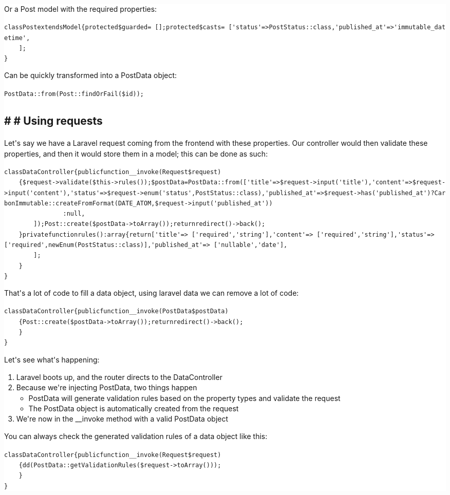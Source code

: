 Or a Post model with the required properties:

```
classPostextendsModel{protected$guarded= [];protected$casts= ['status'=>PostStatus::class,'published_at'=>'immutable_datetime',
    ];
}
```

Can be quickly transformed into a PostData object:

```
PostData::from(Post::findOrFail($id));
```

## # # Using requests

Let's say we have a Laravel request coming from the frontend with these properties. Our controller would then validate these properties, and then it would store them in a model; this can be done as such:

```
classDataController{publicfunction__invoke(Request$request)
    {$request->validate($this->rules());$postData=PostData::from(['title'=>$request->input('title'),'content'=>$request->input('content'),'status'=>$request->enum('status',PostStatus::class),'published_at'=>$request->has('published_at')?CarbonImmutable::createFromFormat(DATE_ATOM,$request->input('published_at'))
                :null,
        ]);Post::create($postData->toArray());returnredirect()->back();
    }privatefunctionrules():array{return['title'=> ['required','string'],'content'=> ['required','string'],'status'=> ['required',newEnum(PostStatus::class)],'published_at'=> ['nullable','date'],
        ];
    }
}
```

That's a lot of code to fill a data object, using laravel data we can remove a lot of code:

```
classDataController{publicfunction__invoke(PostData$postData)
    {Post::create($postData->toArray());returnredirect()->back();
    }
}
```

Let's see what's happening:

1. Laravel boots up, and the router directs to the DataController
2. Because we're injecting PostData, two things happen
    - PostData will generate validation rules based on the property types and validate the request
    - The PostData object is automatically created from the request
3. We're now in the \_\_invoke method with a valid PostData object

You can always check the generated validation rules of a data object like this:

```
classDataController{publicfunction__invoke(Request$request)
    {dd(PostData::getValidationRules($request->toArray()));
    }
}
```
